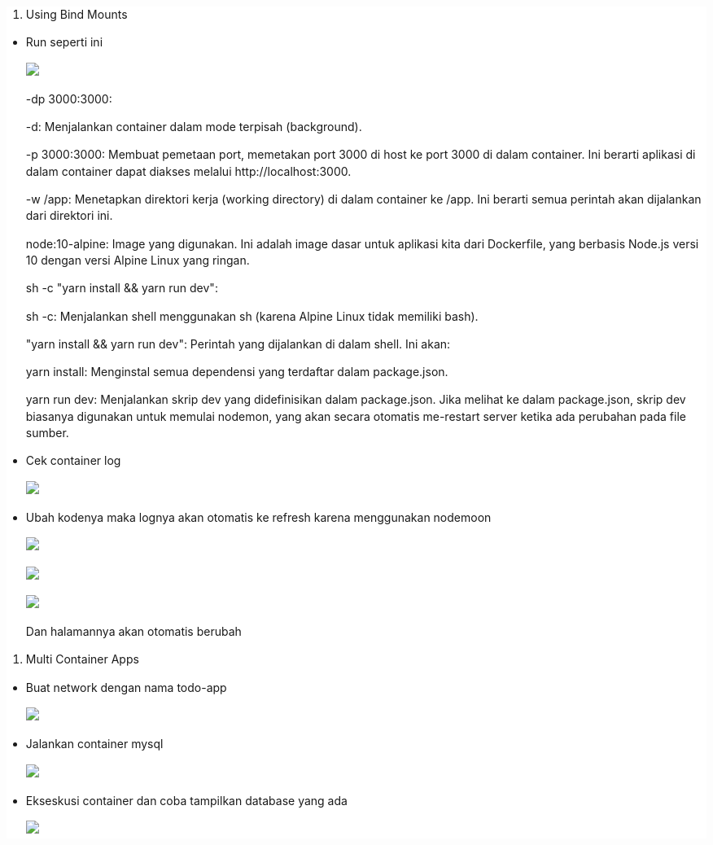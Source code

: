 1. Using Bind Mounts
- Run seperti ini

  ![](asset/Aspose.Words.57fdc538-b20a-4214-b252-386319cc2466.030.png)

  -dp 3000:3000:

  -d: Menjalankan container dalam mode terpisah (background).

  -p 3000:3000: Membuat pemetaan port, memetakan port 3000 di host ke port 3000 di dalam container. Ini berarti aplikasi di dalam container dapat diakses melalui http://localhost:3000.

  -w /app: Menetapkan direktori kerja (working directory) di dalam container ke /app. Ini berarti semua perintah akan dijalankan dari direktori ini.

  node:10-alpine: Image yang digunakan. Ini adalah image dasar untuk aplikasi kita dari Dockerfile, yang berbasis Node.js versi 10 dengan versi Alpine Linux yang ringan.

  sh -c "yarn install && yarn run dev":

  sh -c: Menjalankan shell menggunakan sh (karena Alpine Linux tidak memiliki bash).

  "yarn install && yarn run dev": Perintah yang dijalankan di dalam shell. Ini akan:

  yarn install: Menginstal semua dependensi yang terdaftar dalam package.json.

  yarn run dev: Menjalankan skrip dev yang didefinisikan dalam package.json. Jika melihat ke dalam package.json, skrip dev biasanya digunakan untuk memulai nodemon, yang akan secara otomatis me-restart server ketika ada perubahan pada file sumber.

- Cek container log

  ![](asset/Aspose.Words.57fdc538-b20a-4214-b252-386319cc2466.031.png)


- Ubah kodenya maka lognya akan otomatis ke refresh karena menggunakan nodemoon

  ![](asset/Aspose.Words.57fdc538-b20a-4214-b252-386319cc2466.032.png)

  ![](asset/Aspose.Words.57fdc538-b20a-4214-b252-386319cc2466.033.png)

  ![](asset/Aspose.Words.57fdc538-b20a-4214-b252-386319cc2466.034.png)

  Dan halamannya akan otomatis berubah

1. Multi Container Apps
- Buat network dengan nama todo-app

  ![](asset/Aspose.Words.57fdc538-b20a-4214-b252-386319cc2466.035.png)



- Jalankan container mysql 

  ![](asset/Aspose.Words.57fdc538-b20a-4214-b252-386319cc2466.036.png)

- Ekseskusi container dan coba tampilkan database yang ada

  ![](asset/Aspose.Words.57fdc538-b20a-4214-b252-386319cc2466.037.png)
